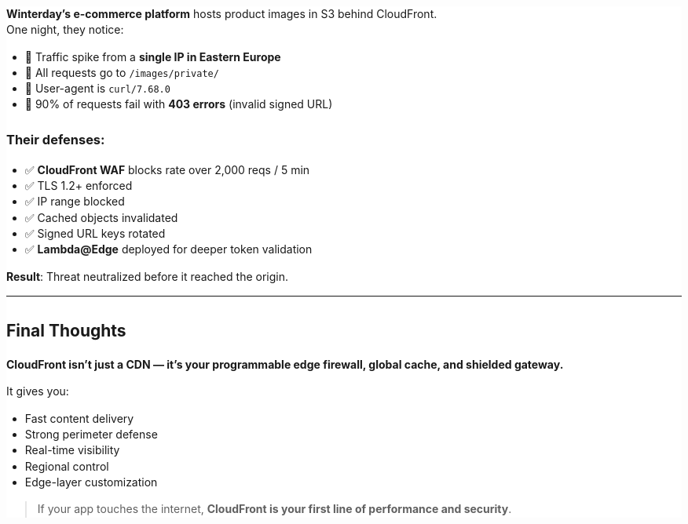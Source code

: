 **Winterday’s e-commerce platform** hosts product images in S3 behind CloudFront.  
One night, they notice:

- 🔺 Traffic spike from a **single IP in Eastern Europe**
- 🔺 All requests go to `/images/private/`
- 🔺 User-agent is `curl/7.68.0`
- 🔺 90% of requests fail with **403 errors** (invalid signed URL)

### Their defenses:

- ✅ **CloudFront WAF** blocks rate over 2,000 reqs / 5 min  
- ✅ TLS 1.2+ enforced  
- ✅ IP range blocked  
- ✅ Cached objects invalidated  
- ✅ Signed URL keys rotated  
- ✅ **Lambda@Edge** deployed for deeper token validation  

**Result**: Threat neutralized before it reached the origin.

---

## Final Thoughts

**CloudFront isn’t just a CDN — it’s your programmable edge firewall, global cache, and shielded gateway.**

It gives you:
- Fast content delivery  
- Strong perimeter defense  
- Real-time visibility  
- Regional control  
- Edge-layer customization

> If your app touches the internet, **CloudFront is your first line of performance and security**.

